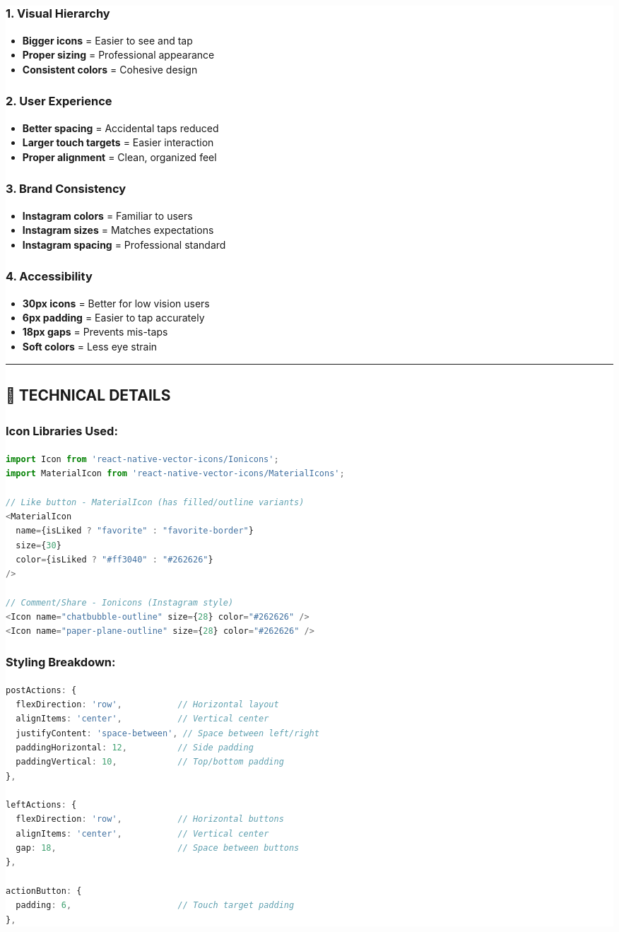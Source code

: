 ### **1. Visual Hierarchy**
- **Bigger icons** = Easier to see and tap
- **Proper sizing** = Professional appearance
- **Consistent colors** = Cohesive design

### **2. User Experience**
- **Better spacing** = Accidental taps reduced
- **Larger touch targets** = Easier interaction
- **Proper alignment** = Clean, organized feel

### **3. Brand Consistency**
- **Instagram colors** = Familiar to users
- **Instagram sizes** = Matches expectations
- **Instagram spacing** = Professional standard

### **4. Accessibility**
- **30px icons** = Better for low vision users
- **6px padding** = Easier to tap accurately
- **18px gaps** = Prevents mis-taps
- **Soft colors** = Less eye strain

---

## 🔧 TECHNICAL DETAILS

### **Icon Libraries Used:**

```typescript
import Icon from 'react-native-vector-icons/Ionicons';
import MaterialIcon from 'react-native-vector-icons/MaterialIcons';

// Like button - MaterialIcon (has filled/outline variants)
<MaterialIcon 
  name={isLiked ? "favorite" : "favorite-border"}
  size={30}
  color={isLiked ? "#ff3040" : "#262626"}
/>

// Comment/Share - Ionicons (Instagram style)
<Icon name="chatbubble-outline" size={28} color="#262626" />
<Icon name="paper-plane-outline" size={28} color="#262626" />
```

### **Styling Breakdown:**

```typescript
postActions: {
  flexDirection: 'row',           // Horizontal layout
  alignItems: 'center',           // Vertical center
  justifyContent: 'space-between', // Space between left/right
  paddingHorizontal: 12,          // Side padding
  paddingVertical: 10,            // Top/bottom padding
},

leftActions: {
  flexDirection: 'row',           // Horizontal buttons
  alignItems: 'center',           // Vertical center
  gap: 18,                        // Space between buttons
},

actionButton: {
  padding: 6,                     // Touch target padding
},
```